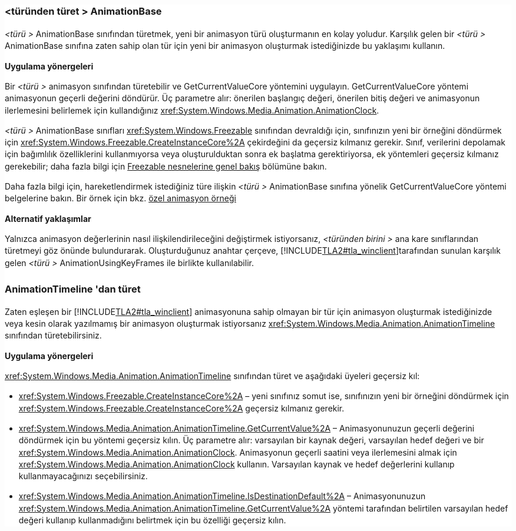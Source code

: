 ### <a name="derive-from-typeanimationbase"></a>\<türünden türet > AnimationBase  
 *\<türü >* AnimationBase sınıfından türetmek, yeni bir animasyon türü oluşturmanın en kolay yoludur. Karşılık gelen bir *\<türü >* AnimationBase sınıfına zaten sahip olan tür için yeni bir animasyon oluşturmak istediğinizde bu yaklaşımı kullanın.  
  
 **Uygulama yönergeleri**  
  
 Bir *\<türü >* animasyon sınıfından türetebilir ve GetCurrentValueCore yöntemini uygulayın. GetCurrentValueCore yöntemi animasyonun geçerli değerini döndürür. Üç parametre alır: önerilen başlangıç değeri, önerilen bitiş değeri ve animasyonun ilerlemesini belirlemek için kullandığınız <xref:System.Windows.Media.Animation.AnimationClock>.  
  
 *\<türü >* AnimationBase sınıfları <xref:System.Windows.Freezable> sınıfından devraldığı için, sınıfınızın yeni bir örneğini döndürmek için <xref:System.Windows.Freezable.CreateInstanceCore%2A> çekirdeğini da geçersiz kılmanız gerekir. Sınıf, verilerini depolamak için bağımlılık özelliklerini kullanmıyorsa veya oluşturulduktan sonra ek başlatma gerektiriyorsa, ek yöntemleri geçersiz kılmanız gerekebilir; daha fazla bilgi için [Freezable nesnelerine genel bakış](../advanced/freezable-objects-overview.md) bölümüne bakın.  
  
 Daha fazla bilgi için, hareketlendirmek istediğiniz türe ilişkin *\<türü >* AnimationBase sınıfına yönelik GetCurrentValueCore yöntemi belgelerine bakın. Bir örnek için bkz. [özel animasyon örneği](https://github.com/Microsoft/WPF-Samples/tree/master/Animation/CustomAnimation)  
  
 **Alternatif yaklaşımlar**  
  
 Yalnızca animasyon değerlerinin nasıl ilişkilendirileceğini değiştirmek istiyorsanız, *\<türünden birini >* ana kare sınıflarından türetmeyi göz önünde bulundurarak. Oluşturduğunuz anahtar çerçeve, [!INCLUDE[TLA2#tla_winclient](../../../../includes/tla2sharptla-winclient-md.md)]tarafından sunulan karşılık gelen *\<türü >* AnimationUsingKeyFrames ile birlikte kullanılabilir.  
  
### <a name="derive-from-animationtimeline"></a>AnimationTimeline 'dan türet  
 Zaten eşleşen bir [!INCLUDE[TLA2#tla_winclient](../../../../includes/tla2sharptla-winclient-md.md)] animasyonuna sahip olmayan bir tür için animasyon oluşturmak istediğinizde veya kesin olarak yazılmamış bir animasyon oluşturmak istiyorsanız <xref:System.Windows.Media.Animation.AnimationTimeline> sınıfından türetebilirsiniz.  
  
 **Uygulama yönergeleri**  
  
 <xref:System.Windows.Media.Animation.AnimationTimeline> sınıfından türet ve aşağıdaki üyeleri geçersiz kıl:  
  
- <xref:System.Windows.Freezable.CreateInstanceCore%2A> – yeni sınıfınız somut ise, sınıfınızın yeni bir örneğini döndürmek için <xref:System.Windows.Freezable.CreateInstanceCore%2A> geçersiz kılmanız gerekir.  
  
- <xref:System.Windows.Media.Animation.AnimationTimeline.GetCurrentValue%2A> – Animasyonunuzun geçerli değerini döndürmek için bu yöntemi geçersiz kılın. Üç parametre alır: varsayılan bir kaynak değeri, varsayılan hedef değeri ve bir <xref:System.Windows.Media.Animation.AnimationClock>. Animasyonun geçerli saatini veya ilerlemesini almak için <xref:System.Windows.Media.Animation.AnimationClock> kullanın. Varsayılan kaynak ve hedef değerlerini kullanıp kullanmayacağınızı seçebilirsiniz.  
  
- <xref:System.Windows.Media.Animation.AnimationTimeline.IsDestinationDefault%2A> – Animasyonunuzun <xref:System.Windows.Media.Animation.AnimationTimeline.GetCurrentValue%2A> yöntemi tarafından belirtilen varsayılan hedef değeri kullanıp kullanmadığını belirtmek için bu özelliği geçersiz kılın.  
  